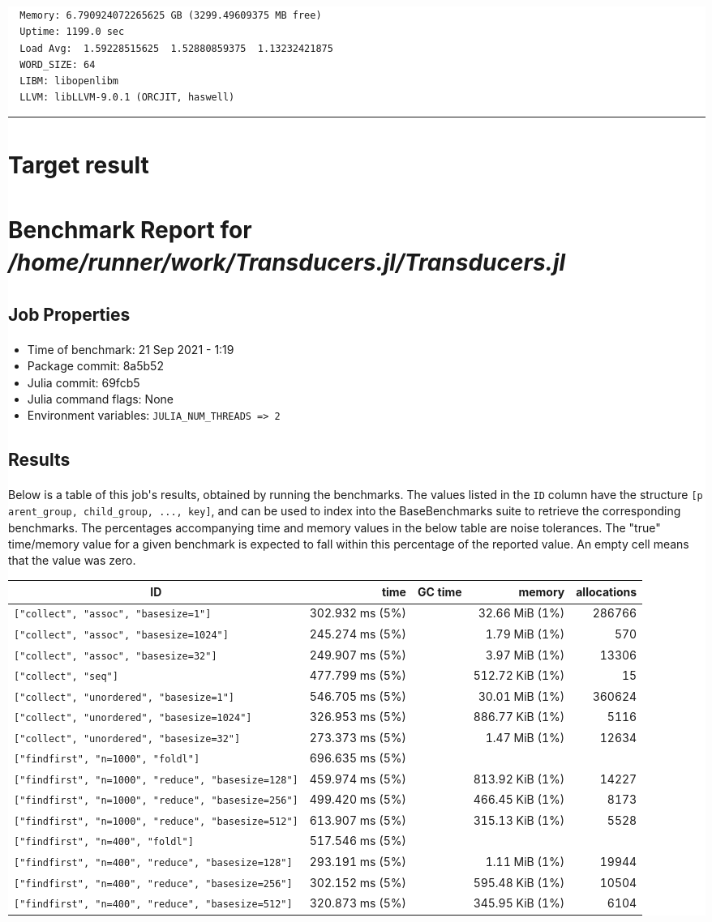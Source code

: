 ```
  Memory: 6.790924072265625 GB (3299.49609375 MB free)
  Uptime: 1199.0 sec
  Load Avg:  1.59228515625  1.52880859375  1.13232421875
  WORD_SIZE: 64
  LIBM: libopenlibm
  LLVM: libLLVM-9.0.1 (ORCJIT, haswell)
```

---
# Target result
# Benchmark Report for */home/runner/work/Transducers.jl/Transducers.jl*

## Job Properties
* Time of benchmark: 21 Sep 2021 - 1:19
* Package commit: 8a5b52
* Julia commit: 69fcb5
* Julia command flags: None
* Environment variables: `JULIA_NUM_THREADS => 2`

## Results
Below is a table of this job's results, obtained by running the benchmarks.
The values listed in the `ID` column have the structure `[parent_group, child_group, ..., key]`, and can be used to
index into the BaseBenchmarks suite to retrieve the corresponding benchmarks.
The percentages accompanying time and memory values in the below table are noise tolerances. The "true"
time/memory value for a given benchmark is expected to fall within this percentage of the reported value.
An empty cell means that the value was zero.

| ID                                                  | time            | GC time | memory          | allocations |
|-----------------------------------------------------|----------------:|--------:|----------------:|------------:|
| `["collect", "assoc", "basesize=1"]`                | 302.932 ms (5%) |         |  32.66 MiB (1%) |      286766 |
| `["collect", "assoc", "basesize=1024"]`             | 245.274 ms (5%) |         |   1.79 MiB (1%) |         570 |
| `["collect", "assoc", "basesize=32"]`               | 249.907 ms (5%) |         |   3.97 MiB (1%) |       13306 |
| `["collect", "seq"]`                                | 477.799 ms (5%) |         | 512.72 KiB (1%) |          15 |
| `["collect", "unordered", "basesize=1"]`            | 546.705 ms (5%) |         |  30.01 MiB (1%) |      360624 |
| `["collect", "unordered", "basesize=1024"]`         | 326.953 ms (5%) |         | 886.77 KiB (1%) |        5116 |
| `["collect", "unordered", "basesize=32"]`           | 273.373 ms (5%) |         |   1.47 MiB (1%) |       12634 |
| `["findfirst", "n=1000", "foldl"]`                  | 696.635 ms (5%) |         |                 |             |
| `["findfirst", "n=1000", "reduce", "basesize=128"]` | 459.974 ms (5%) |         | 813.92 KiB (1%) |       14227 |
| `["findfirst", "n=1000", "reduce", "basesize=256"]` | 499.420 ms (5%) |         | 466.45 KiB (1%) |        8173 |
| `["findfirst", "n=1000", "reduce", "basesize=512"]` | 613.907 ms (5%) |         | 315.13 KiB (1%) |        5528 |
| `["findfirst", "n=400", "foldl"]`                   | 517.546 ms (5%) |         |                 |             |
| `["findfirst", "n=400", "reduce", "basesize=128"]`  | 293.191 ms (5%) |         |   1.11 MiB (1%) |       19944 |
| `["findfirst", "n=400", "reduce", "basesize=256"]`  | 302.152 ms (5%) |         | 595.48 KiB (1%) |       10504 |
| `["findfirst", "n=400", "reduce", "basesize=512"]`  | 320.873 ms (5%) |         | 345.95 KiB (1%) |        6104 |